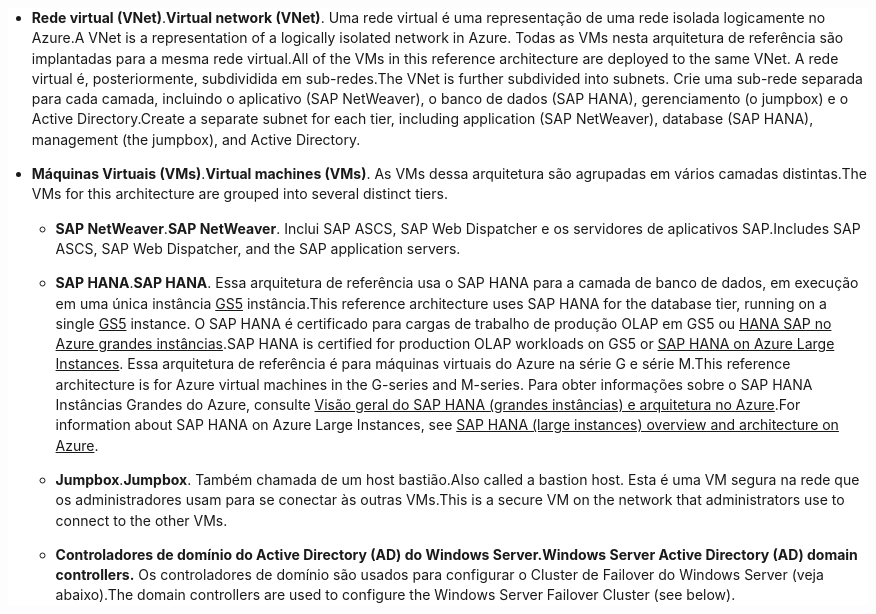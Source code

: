 - <span data-ttu-id="59d79-112">**Rede virtual (VNet)**.</span><span class="sxs-lookup"><span data-stu-id="59d79-112">**Virtual network (VNet)**.</span></span> <span data-ttu-id="59d79-113">Uma rede virtual é uma representação de uma rede isolada logicamente no Azure.</span><span class="sxs-lookup"><span data-stu-id="59d79-113">A VNet is a representation of a logically isolated network in Azure.</span></span> <span data-ttu-id="59d79-114">Todas as VMs nesta arquitetura de referência são implantadas para a mesma rede virtual.</span><span class="sxs-lookup"><span data-stu-id="59d79-114">All of the VMs in this reference architecture are deployed to the same VNet.</span></span> <span data-ttu-id="59d79-115">A rede virtual é, posteriormente, subdividida em sub-redes.</span><span class="sxs-lookup"><span data-stu-id="59d79-115">The VNet is further subdivided into subnets.</span></span> <span data-ttu-id="59d79-116">Crie uma sub-rede separada para cada camada, incluindo o aplicativo (SAP NetWeaver), o banco de dados (SAP HANA), gerenciamento (o jumpbox) e o Active Directory.</span><span class="sxs-lookup"><span data-stu-id="59d79-116">Create a separate subnet for each tier, including application (SAP NetWeaver), database (SAP HANA), management (the jumpbox), and Active Directory.</span></span>

- <span data-ttu-id="59d79-117">**Máquinas Virtuais (VMs)**.</span><span class="sxs-lookup"><span data-stu-id="59d79-117">**Virtual machines (VMs)**.</span></span> <span data-ttu-id="59d79-118">As VMs dessa arquitetura são agrupadas em vários camadas distintas.</span><span class="sxs-lookup"><span data-stu-id="59d79-118">The VMs for this architecture are grouped into several distinct tiers.</span></span>

    - <span data-ttu-id="59d79-119">**SAP NetWeaver**.</span><span class="sxs-lookup"><span data-stu-id="59d79-119">**SAP NetWeaver**.</span></span> <span data-ttu-id="59d79-120">Inclui SAP ASCS, SAP Web Dispatcher e os servidores de aplicativos SAP.</span><span class="sxs-lookup"><span data-stu-id="59d79-120">Includes SAP ASCS, SAP Web Dispatcher, and the SAP application servers.</span></span> 
    
    - <span data-ttu-id="59d79-121">**SAP HANA**.</span><span class="sxs-lookup"><span data-stu-id="59d79-121">**SAP HANA**.</span></span> <span data-ttu-id="59d79-122">Essa arquitetura de referência usa o SAP HANA para a camada de banco de dados, em execução em uma única instância [GS5][vm-sizes-mem] instância.</span><span class="sxs-lookup"><span data-stu-id="59d79-122">This reference architecture uses SAP HANA for the database tier, running on a single [GS5][vm-sizes-mem] instance.</span></span> <span data-ttu-id="59d79-123">O SAP HANA é certificado para cargas de trabalho de produção OLAP em GS5 ou [HANA SAP no Azure grandes instâncias][azure-large-instances].</span><span class="sxs-lookup"><span data-stu-id="59d79-123">SAP HANA is certified for production OLAP workloads on GS5 or [SAP HANA on Azure Large Instances][azure-large-instances].</span></span> <span data-ttu-id="59d79-124">Essa arquitetura de referência é para máquinas virtuais do Azure na série G e série M.</span><span class="sxs-lookup"><span data-stu-id="59d79-124">This reference architecture is for Azure virtual machines in the G-series and M-series.</span></span> <span data-ttu-id="59d79-125">Para obter informações sobre o SAP HANA Instâncias Grandes do Azure, consulte [Visão geral do SAP HANA (grandes instâncias) e arquitetura no Azure][azure-large-instances].</span><span class="sxs-lookup"><span data-stu-id="59d79-125">For information about SAP HANA on Azure Large Instances, see [SAP HANA (large instances) overview and architecture on Azure][azure-large-instances].</span></span>
   
    - <span data-ttu-id="59d79-126">**Jumpbox**.</span><span class="sxs-lookup"><span data-stu-id="59d79-126">**Jumpbox**.</span></span> <span data-ttu-id="59d79-127">Também chamada de um host bastião.</span><span class="sxs-lookup"><span data-stu-id="59d79-127">Also called a bastion host.</span></span> <span data-ttu-id="59d79-128">Esta é uma VM segura na rede que os administradores usam para se conectar às outras VMs.</span><span class="sxs-lookup"><span data-stu-id="59d79-128">This is a secure VM on the network that administrators use to connect to the other VMs.</span></span> 
     
    - <span data-ttu-id="59d79-129">**Controladores de domínio do Active Directory (AD) do Windows Server.**</span><span class="sxs-lookup"><span data-stu-id="59d79-129">**Windows Server Active Directory (AD) domain controllers.**</span></span> <span data-ttu-id="59d79-130">Os controladores de domínio são usados para configurar o Cluster de Failover do Windows Server (veja abaixo).</span><span class="sxs-lookup"><span data-stu-id="59d79-130">The domain controllers are used to configure the Windows Server Failover Cluster (see below).</span></span>
 

[azure-large-instances]: /azure/virtual-machines/workloads/sap/hana-overview-architecture
[azure-lb]: /azure/load-balancer/load-balancer-overview
[azure-pricing]: https://azure.microsoft.com/pricing/calculator/
[azure-ps]: /powershell/azure/overview
[backup-faq]: /azure/backup/backup-azure-backup-faq
[clustering]: https://blogs.msdn.microsoft.com/saponsqlserver/2015/05/20/clustering-sap-ascs-instance-using-windows-server-failover-cluster-on-microsoft-azure-with-sios-datakeeper-and-azure-internal-load-balancer/
[cool-blob-storage]: /azure/storage/storage-blob-storage-tiers
[disk-encryption]: /azure/security/azure-security-disk-encryption
[github]: https://github.com/mspnp/reference-architectures/tree/master/sap/sap-hana
[hana-backup]: /azure/virtual-machines/workloads/sap/sap-hana-backup-guide
[hana-guide]: https://help.sap.com/viewer/2c1988d620e04368aa4103bf26f17727/2.0.01/en-US/7eb0167eb35e4e2885415205b8383584.html
[hybrid-networking]: ../hybrid-networking/index.md
[logon-groups]: https://wiki.scn.sap.com/wiki/display/SI/ABAP+Logon+Group+based+Load+Balancing
[managed-disks]: /azure/storage/storage-managed-disks-overview
[monitoring]: /azure/architecture/best-practices/monitoring
[multiple-vm-nics]: /azure/virtual-machines/windows/multiple-nics
[netweaver-on-azure]: /azure/virtual-machines/workloads/sap/planning-guide
[nsg]: /azure/virtual-network/virtual-networks-nsg
[region-availability]: https://azure.microsoft.com/regions/services/
[running-SAP]: https://blogs.msdn.microsoft.com/saponsqlserver/2016/06/07/sap-on-sql-general-update-for-customers-partners-june-2016/
[sap-1943937]: https://launchpad.support.sap.com/#/notes/1943937
[sap-1928533]: https://launchpad.support.sap.com/#/notes/1928533
[sap-dispatcher]: https://help.sap.com/doc/saphelp_nw73ehp1/7.31.19/en-US/48/8fe37933114e6fe10000000a421937/frameset.htm
[sap-dispatcher-ha]: https://help.sap.com/doc/saphelp_nw73ehp1/7.31.19/en-US/48/9a9a6b48c673e8e10000000a42189b/frameset.htm
[sap-dispatcher-install]: https://wiki.scn.sap.com/wiki/display/SI/Web+Dispatcher+Installation
[sap-guide]: https://service.sap.com/instguides
[sap-ha]: https://support.sap.com/content/dam/SAAP/SAP_Activate/AGS_70.pdf
[sap-hana-on-azure]: https://azure.microsoft.com/services/virtual-machines/sap-hana/
[sap-netweaver-dr]: http://download.microsoft.com/download/9/5/6/956FEDC3-702D-4EFB-A7D3-2DB7505566B6/SAP%20NetWeaver%20-%20Building%20an%20Azure%20based%20Disaster%20Recovery%20Solution%20V1_5%20.docx
[sap-security]: https://archive.sap.com/documents/docs/DOC-62943
[visio-download]: https://archcenter.azureedge.net/cdn/SAP-HANA-architecture.vsdx
[vm-sizes-mem]: /azure/virtual-machines/windows/sizes-memory
[swd]: https://help.sap.com/doc/saphelp_nw70ehp2/7.02.16/en-us/48/8fe37933114e6fe10000000a421937/frameset.htm
[0]: ./images/sap-hana.png "Arquitetura SAP HANA usando Microsoft Azure"